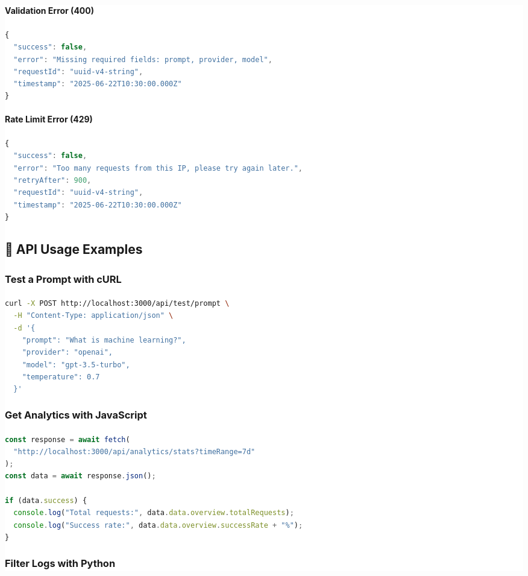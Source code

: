 #### Validation Error (400)

```javascript
{
  "success": false,
  "error": "Missing required fields: prompt, provider, model",
  "requestId": "uuid-v4-string",
  "timestamp": "2025-06-22T10:30:00.000Z"
}
```

#### Rate Limit Error (429)

```javascript
{
  "success": false,
  "error": "Too many requests from this IP, please try again later.",
  "retryAfter": 900,
  "requestId": "uuid-v4-string",
  "timestamp": "2025-06-22T10:30:00.000Z"
}
```

## 🔧 API Usage Examples

### Test a Prompt with cURL

```bash
curl -X POST http://localhost:3000/api/test/prompt \
  -H "Content-Type: application/json" \
  -d '{
    "prompt": "What is machine learning?",
    "provider": "openai",
    "model": "gpt-3.5-turbo",
    "temperature": 0.7
  }'
```

### Get Analytics with JavaScript

```javascript
const response = await fetch(
  "http://localhost:3000/api/analytics/stats?timeRange=7d"
);
const data = await response.json();

if (data.success) {
  console.log("Total requests:", data.data.overview.totalRequests);
  console.log("Success rate:", data.data.overview.successRate + "%");
}
```

### Filter Logs with Python
